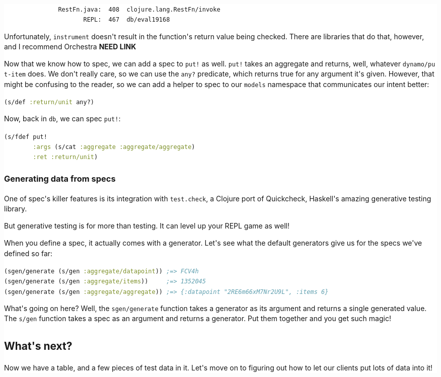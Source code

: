 ```
               RestFn.java:  408  clojure.lang.RestFn/invoke
                      REPL:  467  db/eval19168
```

Unfortunately, `instrument` doesn't result in the function's return value being checked. There are libraries that do that, however, and I recommend Orchestra **NEED LINK**

Now that we know how to spec, we can add a spec to `put!` as well. `put!` takes an aggregate and returns, well, whatever `dynamo/put-item` does. We don't really care, so we can use the `any?` predicate, which returns true for any argument it's given. However, that might be confusing to the reader, so we can add a helper to spec to our `models` namespace that communicates our intent better:

```clj
(s/def :return/unit any?)
```

Now, back in `db`, we can spec `put!`:

```clj
(s/fdef put!
        :args (s/cat :aggregate :aggregate/aggregate)
        :ret :return/unit)
```

### Generating data from specs

One of spec's killer features is its integration with `test.check`, a Clojure port of Quickcheck, Haskell's amazing generative testing library.

But generative testing is for more than testing. It can level up your REPL game as well!

When you define a spec, it actually comes with a generator. Let's see what the default generators give us for the specs we've defined so far:

```clj
(sgen/generate (s/gen :aggregate/datapoint)) ;=> FCV4h
(sgen/generate (s/gen :aggregate/items))     ;=> 1352045
(sgen/generate (s/gen :aggregate/aggregate)) ;=> {:datapoint "2RE6m66xM7Nr2U9L", :items 6}
```

What's going on here? Well, the `sgen/generate` function takes a generator as its argument and returns a single generated value. The `s/gen` function takes a spec as an argument and returns a generator. Put them together and you get such magic!


## What's next?

Now we have a table, and a few pieces of test data in it. Let's move on to figuring out how to let our clients put lots of data into it!
